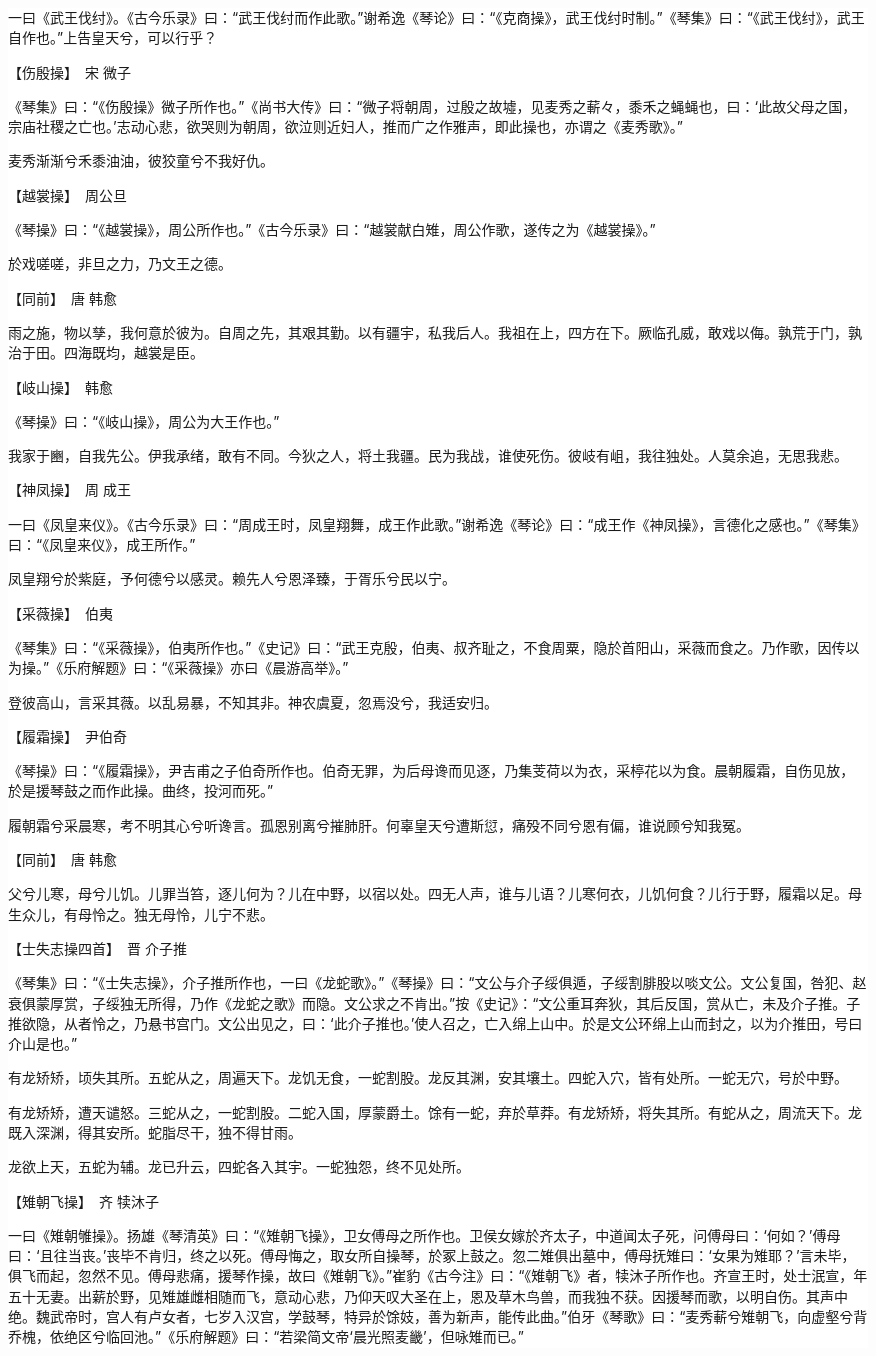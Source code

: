 一曰《武王伐纣》。《古今乐录》曰：“武王伐纣而作此歌。”谢希逸《琴论》曰：“《克商操》，武王伐纣时制。”《琴集》曰：“《武王伐纣》，武王自作也。”上告皇天兮，可以行乎？  

【伤殷操】　宋 微子  

《琴集》曰：“《伤殷操》微子所作也。”《尚书大传》曰：“微子将朝周，过殷之故墟，见麦秀之蔪々，黍禾之蝇蝇也，曰：‘此故父母之国，宗庙社稷之亡也。’志动心悲，欲哭则为朝周，欲泣则近妇人，推而广之作雅声，即此操也，亦谓之《麦秀歌》。”  

麦秀渐渐兮禾黍油油，彼狡童兮不我好仇。  

【越裳操】　周公旦  

《琴操》曰：“《越裳操》，周公所作也。”《古今乐录》曰：“越裳献白雉，周公作歌，遂传之为《越裳操》。”  

於戏嗟嗟，非旦之力，乃文王之德。  

【同前】　唐 韩愈  

雨之施，物以孳，我何意於彼为。自周之先，其艰其勤。以有疆宇，私我后人。我祖在上，四方在下。厥临孔威，敢戏以侮。孰荒于门，孰治于田。四海既均，越裳是臣。  

【岐山操】　韩愈  

《琴操》曰：“《岐山操》，周公为大王作也。”  

我家于豳，自我先公。伊我承绪，敢有不同。今狄之人，将土我疆。民为我战，谁使死伤。彼岐有岨，我往独处。人莫余追，无思我悲。  

【神凤操】　周 成王  

一曰《凤皇来仪》。《古今乐录》曰：“周成王时，凤皇翔舞，成王作此歌。”谢希逸《琴论》曰：“成王作《神凤操》，言德化之感也。”《琴集》曰：“《凤皇来仪》，成王所作。”  

凤皇翔兮於紫庭，予何德兮以感灵。赖先人兮恩泽臻，于胥乐兮民以宁。  

【采薇操】　伯夷  

《琴集》曰：“《采薇操》，伯夷所作也。”《史记》曰：“武王克殷，伯夷、叔齐耻之，不食周粟，隐於首阳山，采薇而食之。乃作歌，因传以为操。”《乐府解题》曰：“《采薇操》亦曰《晨游高举》。”  

登彼高山，言采其薇。以乱易暴，不知其非。神农虞夏，忽焉没兮，我适安归。  

【履霜操】　尹伯奇  

《琴操》曰：“《履霜操》，尹吉甫之子伯奇所作也。伯奇无罪，为后母谗而见逐，乃集芰荷以为衣，采楟花以为食。晨朝履霜，自伤见放，於是援琴鼓之而作此操。曲终，投河而死。”  

履朝霜兮采晨寒，考不明其心兮听谗言。孤恩别离兮摧肺肝。何辜皇天兮遭斯愆，痛殁不同兮恩有偏，谁说顾兮知我冤。  

【同前】　唐 韩愈  

父兮儿寒，母兮儿饥。儿罪当笞，逐儿何为？儿在中野，以宿以处。四无人声，谁与儿语？儿寒何衣，儿饥何食？儿行于野，履霜以足。母生众儿，有母怜之。独无母怜，儿宁不悲。  

【士失志操四首】　晋 介子推  

《琴集》曰：“《士失志操》，介子推所作也，一曰《龙蛇歌》。”《琴操》曰：“文公与介子绥俱遁，子绥割腓股以啖文公。文公复国，咎犯、赵衰俱蒙厚赏，子绥独无所得，乃作《龙蛇之歌》而隐。文公求之不肯出。”按《史记》：“文公重耳奔狄，其后反国，赏从亡，未及介子推。子推欲隐，从者怜之，乃悬书宫门。文公出见之，曰：‘此介子推也。’使人召之，亡入绵上山中。於是文公环绵上山而封之，以为介推田，号曰介山是也。”  

有龙矫矫，顷失其所。五蛇从之，周遍天下。龙饥无食，一蛇割股。龙反其渊，安其壤土。四蛇入穴，皆有处所。一蛇无穴，号於中野。  

有龙矫矫，遭天谴怒。三蛇从之，一蛇割股。二蛇入国，厚蒙爵土。馀有一蛇，弃於草莽。有龙矫矫，将失其所。有蛇从之，周流天下。龙既入深渊，得其安所。蛇脂尽干，独不得甘雨。  

龙欲上天，五蛇为辅。龙已升云，四蛇各入其宇。一蛇独怨，终不见处所。  

【雉朝飞操】　齐 犊沐子  

一曰《雉朝雊操》。扬雄《琴清英》曰：“《雉朝飞操》，卫女傅母之所作也。卫侯女嫁於齐太子，中道闻太子死，问傅母曰：‘何如？’傅母曰：‘且往当丧。’丧毕不肯归，终之以死。傅母悔之，取女所自操琴，於冢上鼓之。忽二雉俱出墓中，傅母抚雉曰：‘女果为雉耶？’言未毕，俱飞而起，忽然不见。傅母悲痛，援琴作操，故曰《雉朝飞》。”崔豹《古今注》曰：“《雉朝飞》者，犊沐子所作也。齐宣王时，处士泯宣，年五十无妻。出薪於野，见雉雄雌相随而飞，意动心悲，乃仰天叹大圣在上，恩及草木鸟兽，而我独不获。因援琴而歌，以明自伤。其声中绝。魏武帝时，宫人有卢女者，七岁入汉宫，学鼓琴，特异於馀妓，善为新声，能传此曲。”伯牙《琴歌》曰：“麦秀蔪兮雉朝飞，向虚壑兮背乔槐，依绝区兮临回池。”《乐府解题》曰：“若梁简文帝‘晨光照麦畿’，但咏雉而已。”  
